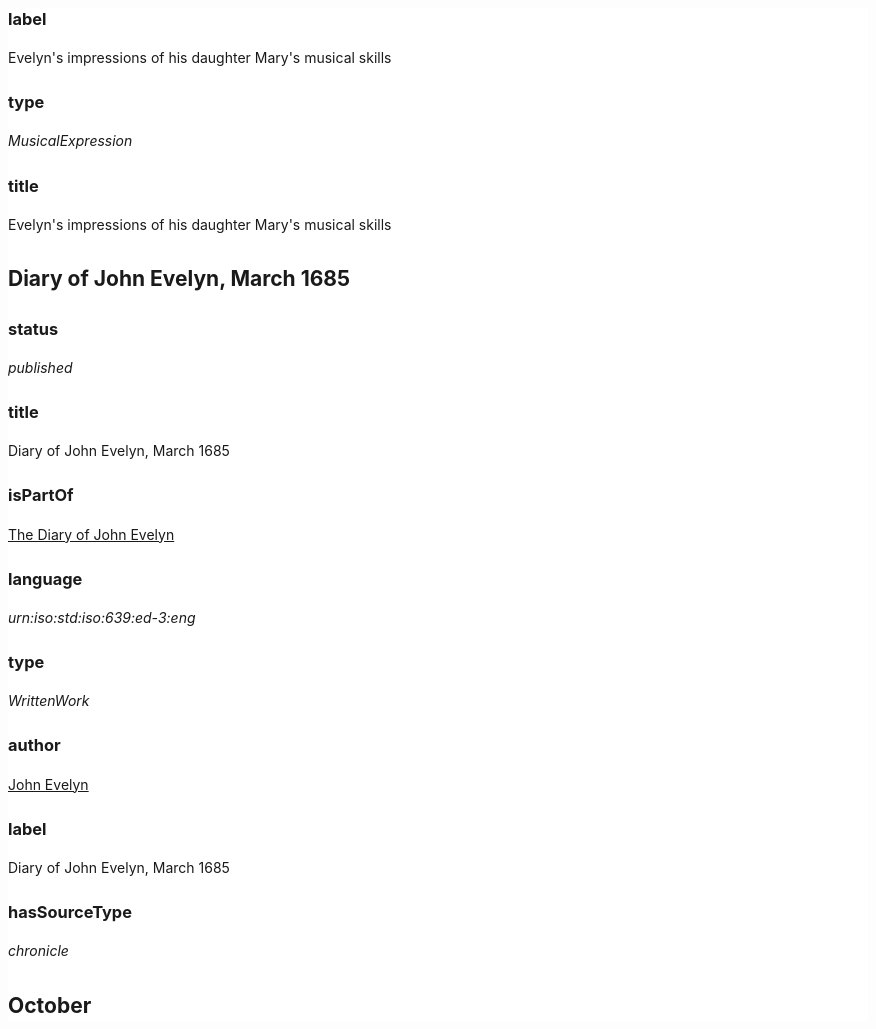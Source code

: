 ### label


Evelyn's impressions of his daughter Mary's musical skills

### type


*MusicalExpression*

### title


Evelyn's impressions of his daughter Mary's musical skills

## Diary of John Evelyn, March 1685

### status


*published*

### title


Diary of John Evelyn, March 1685

### isPartOf


[The Diary of John Evelyn](#The-Diary-of-John-Evelyn)

### language


*urn:iso:std:iso:639:ed-3:eng*

### type


*WrittenWork*

### author


[John Evelyn](#John-Evelyn)

### label


Diary of John Evelyn, March 1685

### hasSourceType


*chronicle*

## October
